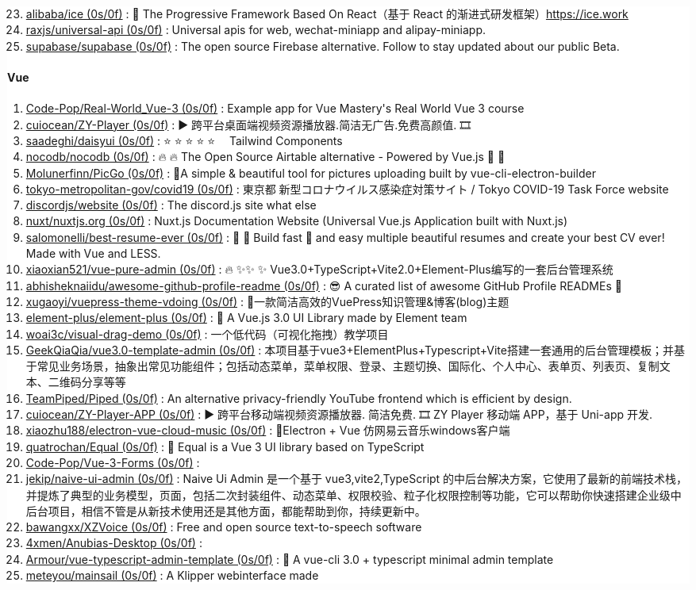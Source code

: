 23. [alibaba/ice (0s/0f)](https://github.com/alibaba/ice) : 🚀 The Progressive Framework Based On React（基于 React 的渐进式研发框架）https://ice.work
24. [raxjs/universal-api (0s/0f)](https://github.com/raxjs/universal-api) : Universal apis for web, wechat-miniapp and alipay-miniapp.
25. [supabase/supabase (0s/0f)](https://github.com/supabase/supabase) : The open source Firebase alternative. Follow to stay updated about our public Beta.

#### Vue
1. [Code-Pop/Real-World_Vue-3 (0s/0f)](https://github.com/Code-Pop/Real-World_Vue-3) : Example app for Vue Mastery's Real World Vue 3 course
2. [cuiocean/ZY-Player (0s/0f)](https://github.com/cuiocean/ZY-Player) : ▶️ 跨平台桌面端视频资源播放器.简洁无广告.免费高颜值. 🎞
3. [saadeghi/daisyui (0s/0f)](https://github.com/saadeghi/daisyui) : ⭐️ ⭐️ ⭐️ ⭐️ ⭐️  Tailwind Components
4. [nocodb/nocodb (0s/0f)](https://github.com/nocodb/nocodb) : 🔥 🔥 The Open Source Airtable alternative - Powered by Vue.js 🚀 🚀
5. [Molunerfinn/PicGo (0s/0f)](https://github.com/Molunerfinn/PicGo) : 🚀A simple & beautiful tool for pictures uploading built by vue-cli-electron-builder
6. [tokyo-metropolitan-gov/covid19 (0s/0f)](https://github.com/tokyo-metropolitan-gov/covid19) : 東京都 新型コロナウイルス感染症対策サイト / Tokyo COVID-19 Task Force website
7. [discordjs/website (0s/0f)](https://github.com/discordjs/website) : The discord.js site what else
8. [nuxt/nuxtjs.org (0s/0f)](https://github.com/nuxt/nuxtjs.org) : Nuxt.js Documentation Website (Universal Vue.js Application built with Nuxt.js)
9. [salomonelli/best-resume-ever (0s/0f)](https://github.com/salomonelli/best-resume-ever) : 👔 💼 Build fast 🚀 and easy multiple beautiful resumes and create your best CV ever! Made with Vue and LESS.
10. [xiaoxian521/vue-pure-admin (0s/0f)](https://github.com/xiaoxian521/vue-pure-admin) : 🔥 ✨✨ ✨ Vue3.0+TypeScript+Vite2.0+Element-Plus编写的一套后台管理系统
11. [abhisheknaiidu/awesome-github-profile-readme (0s/0f)](https://github.com/abhisheknaiidu/awesome-github-profile-readme) : 😎 A curated list of awesome GitHub Profile READMEs 📝
12. [xugaoyi/vuepress-theme-vdoing (0s/0f)](https://github.com/xugaoyi/vuepress-theme-vdoing) : 🚀一款简洁高效的VuePress知识管理&博客(blog)主题
13. [element-plus/element-plus (0s/0f)](https://github.com/element-plus/element-plus) : 🎉 A Vue.js 3.0 UI Library made by Element team
14. [woai3c/visual-drag-demo (0s/0f)](https://github.com/woai3c/visual-drag-demo) : 一个低代码（可视化拖拽）教学项目
15. [GeekQiaQia/vue3.0-template-admin (0s/0f)](https://github.com/GeekQiaQia/vue3.0-template-admin) : 本项目基于vue3+ElementPlus+Typescript+Vite搭建一套通用的后台管理模板；并基于常见业务场景，抽象出常见功能组件；包括动态菜单，菜单权限、登录、主题切换、国际化、个人中心、表单页、列表页、复制文本、二维码分享等等
16. [TeamPiped/Piped (0s/0f)](https://github.com/TeamPiped/Piped) : An alternative privacy-friendly YouTube frontend which is efficient by design.
17. [cuiocean/ZY-Player-APP (0s/0f)](https://github.com/cuiocean/ZY-Player-APP) : ▶️ 跨平台移动端视频资源播放器. 简洁免费. 🎞 ZY Player 移动端 APP，基于 Uni-app 开发.
18. [xiaozhu188/electron-vue-cloud-music (0s/0f)](https://github.com/xiaozhu188/electron-vue-cloud-music) : 🚀Electron + Vue 仿网易云音乐windows客户端
19. [quatrochan/Equal (0s/0f)](https://github.com/quatrochan/Equal) : 🧬 Equal is a Vue 3 UI library based on TypeScript
20. [Code-Pop/Vue-3-Forms (0s/0f)](https://github.com/Code-Pop/Vue-3-Forms) : 
21. [jekip/naive-ui-admin (0s/0f)](https://github.com/jekip/naive-ui-admin) : Naive Ui Admin 是一个基于 vue3,vite2,TypeScript 的中后台解决方案，它使用了最新的前端技术栈，并提炼了典型的业务模型，页面，包括二次封装组件、动态菜单、权限校验、粒子化权限控制等功能，它可以帮助你快速搭建企业级中后台项目，相信不管是从新技术使用还是其他方面，都能帮助到你，持续更新中。
22. [bawangxx/XZVoice (0s/0f)](https://github.com/bawangxx/XZVoice) : Free and open source text-to-speech software
23. [4xmen/Anubias-Desktop (0s/0f)](https://github.com/4xmen/Anubias-Desktop) : 
24. [Armour/vue-typescript-admin-template (0s/0f)](https://github.com/Armour/vue-typescript-admin-template) : 🖖 A vue-cli 3.0 + typescript minimal admin template
25. [meteyou/mainsail (0s/0f)](https://github.com/meteyou/mainsail) : A Klipper webinterface made
